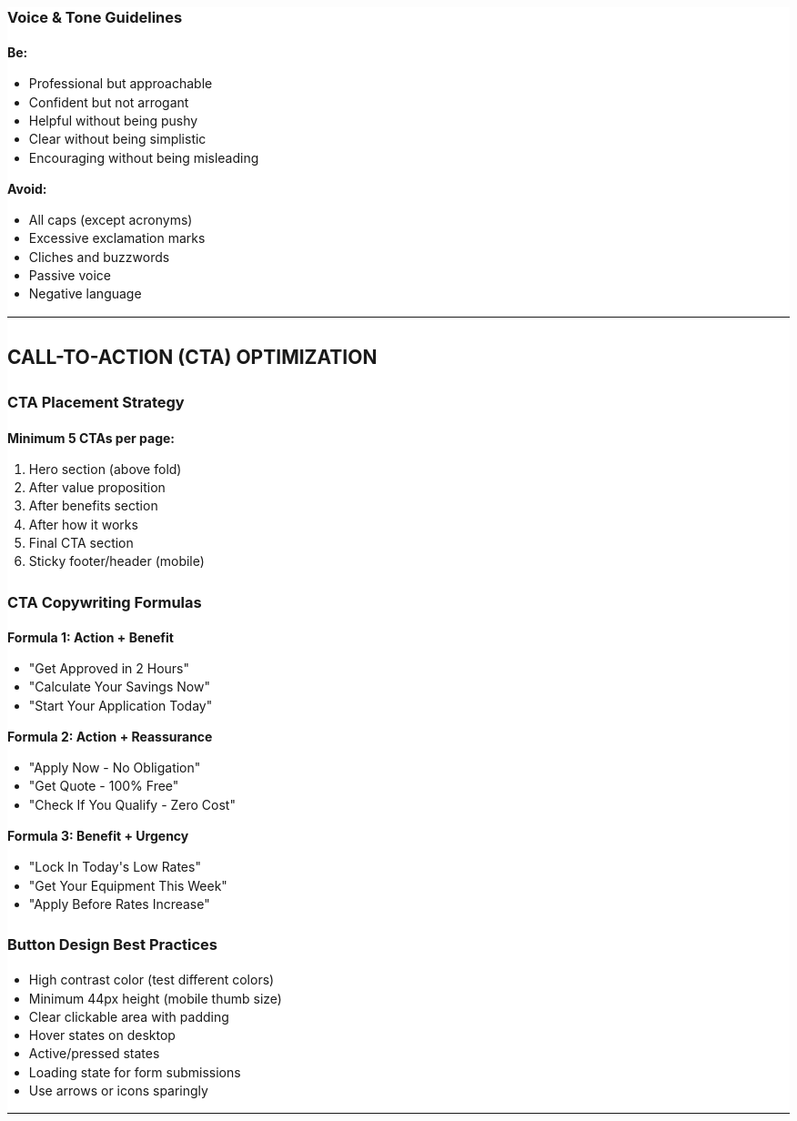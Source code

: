 ### Voice & Tone Guidelines

**Be:**
- Professional but approachable
- Confident but not arrogant
- Helpful without being pushy
- Clear without being simplistic
- Encouraging without being misleading

**Avoid:**
- All caps (except acronyms)
- Excessive exclamation marks
- Cliches and buzzwords
- Passive voice
- Negative language

---

## CALL-TO-ACTION (CTA) OPTIMIZATION

### CTA Placement Strategy

**Minimum 5 CTAs per page:**
1. Hero section (above fold)
2. After value proposition
3. After benefits section
4. After how it works
5. Final CTA section
6. Sticky footer/header (mobile)

### CTA Copywriting Formulas

**Formula 1: Action + Benefit**
- "Get Approved in 2 Hours"
- "Calculate Your Savings Now"
- "Start Your Application Today"

**Formula 2: Action + Reassurance**
- "Apply Now - No Obligation"
- "Get Quote - 100% Free"
- "Check If You Qualify - Zero Cost"

**Formula 3: Benefit + Urgency**
- "Lock In Today's Low Rates"
- "Get Your Equipment This Week"
- "Apply Before Rates Increase"

### Button Design Best Practices
- High contrast color (test different colors)
- Minimum 44px height (mobile thumb size)
- Clear clickable area with padding
- Hover states on desktop
- Active/pressed states
- Loading state for form submissions
- Use arrows or icons sparingly

---